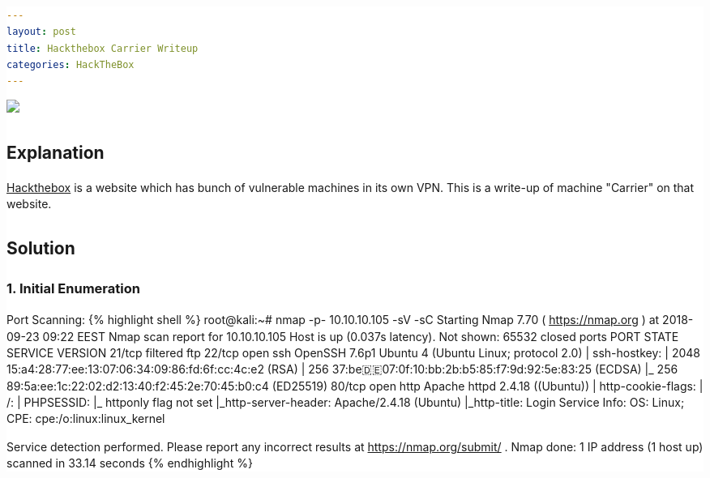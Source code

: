 ```yaml
---
layout: post
title: Hackthebox Carrier Writeup
categories: HackTheBox
---
```


<img src="/public/images/2019-03-19/carrier_badge.png"><br>
## Explanation
<a href="https://www.hackthebox.eu">Hackthebox</a> is a website which has bunch of vulnerable machines in its own VPN.
This is a write-up of machine "Carrier" on that website.

## Solution
### 1. Initial Enumeration
Port Scanning:
{% highlight shell %}
root@kali:~# nmap -p- 10.10.10.105 -sV -sC
Starting Nmap 7.70 ( https://nmap.org ) at 2018-09-23 09:22 EEST
Nmap scan report for 10.10.10.105
Host is up (0.037s latency).
Not shown: 65532 closed ports
PORT   STATE    SERVICE VERSION
21/tcp filtered ftp
22/tcp open     ssh     OpenSSH 7.6p1 Ubuntu 4 (Ubuntu Linux; protocol 2.0)
| ssh-hostkey: 
|   2048 15:a4:28:77:ee:13:07:06:34:09:86:fd:6f:cc:4c:e2 (RSA)
|   256 37:be:de:07:0f:10:bb:2b:b5:85:f7:9d:92:5e:83:25 (ECDSA)
|_  256 89:5a:ee:1c:22:02:d2:13:40:f2:45:2e:70:45:b0:c4 (ED25519)
80/tcp open     http    Apache httpd 2.4.18 ((Ubuntu))
| http-cookie-flags: 
|   /: 
|     PHPSESSID: 
|_      httponly flag not set
|_http-server-header: Apache/2.4.18 (Ubuntu)
|_http-title: Login
Service Info: OS: Linux; CPE: cpe:/o:linux:linux_kernel

Service detection performed. Please report any incorrect results at https://nmap.org/submit/ .
Nmap done: 1 IP address (1 host up) scanned in 33.14 seconds
{% endhighlight %}
